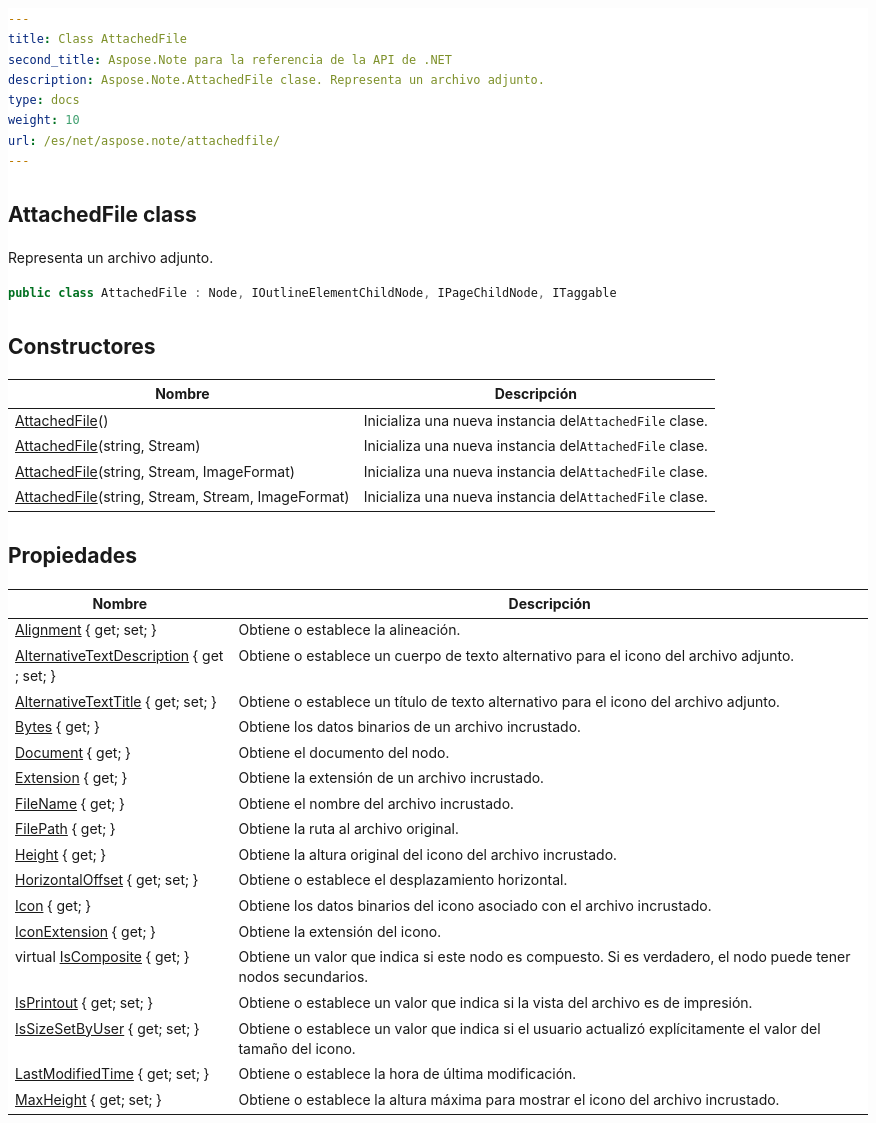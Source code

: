 ```yaml
---
title: Class AttachedFile
second_title: Aspose.Note para la referencia de la API de .NET
description: Aspose.Note.AttachedFile clase. Representa un archivo adjunto.
type: docs
weight: 10
url: /es/net/aspose.note/attachedfile/
---
```

## AttachedFile class

Representa un archivo adjunto.

```csharp
public class AttachedFile : Node, IOutlineElementChildNode, IPageChildNode, ITaggable
```

## Constructores

| Nombre | Descripción |
| --- | --- |
| [AttachedFile](attachedfile/#constructor)() | Inicializa una nueva instancia del`AttachedFile` clase. |
| [AttachedFile](attachedfile/#constructor_6)(string, Stream) | Inicializa una nueva instancia del`AttachedFile` clase. |
| [AttachedFile](attachedfile/#constructor_7)(string, Stream, ImageFormat) | Inicializa una nueva instancia del`AttachedFile` clase. |
| [AttachedFile](attachedfile/#constructor_8)(string, Stream, Stream, ImageFormat) | Inicializa una nueva instancia del`AttachedFile` clase. |

## Propiedades

| Nombre | Descripción |
| --- | --- |
| [Alignment](../../aspose.note/attachedfile/alignment/) { get; set; } | Obtiene o establece la alineación. |
| [AlternativeTextDescription](../../aspose.note/attachedfile/alternativetextdescription/) { get; set; } | Obtiene o establece un cuerpo de texto alternativo para el icono del archivo adjunto. |
| [AlternativeTextTitle](../../aspose.note/attachedfile/alternativetexttitle/) { get; set; } | Obtiene o establece un título de texto alternativo para el icono del archivo adjunto. |
| [Bytes](../../aspose.note/attachedfile/bytes/) { get; } | Obtiene los datos binarios de un archivo incrustado. |
| [Document](../../aspose.note/node/document/) { get; } | Obtiene el documento del nodo. |
| [Extension](../../aspose.note/attachedfile/extension/) { get; } | Obtiene la extensión de un archivo incrustado. |
| [FileName](../../aspose.note/attachedfile/filename/) { get; } | Obtiene el nombre del archivo incrustado. |
| [FilePath](../../aspose.note/attachedfile/filepath/) { get; } | Obtiene la ruta al archivo original. |
| [Height](../../aspose.note/attachedfile/height/) { get; } | Obtiene la altura original del icono del archivo incrustado. |
| [HorizontalOffset](../../aspose.note/attachedfile/horizontaloffset/) { get; set; } | Obtiene o establece el desplazamiento horizontal. |
| [Icon](../../aspose.note/attachedfile/icon/) { get; } | Obtiene los datos binarios del icono asociado con el archivo incrustado. |
| [IconExtension](../../aspose.note/attachedfile/iconextension/) { get; } | Obtiene la extensión del icono. |
| virtual [IsComposite](../../aspose.note/node/iscomposite/) { get; } | Obtiene un valor que indica si este nodo es compuesto. Si es verdadero, el nodo puede tener nodos secundarios. |
| [IsPrintout](../../aspose.note/attachedfile/isprintout/) { get; set; } | Obtiene o establece un valor que indica si la vista del archivo es de impresión. |
| [IsSizeSetByUser](../../aspose.note/attachedfile/issizesetbyuser/) { get; set; } | Obtiene o establece un valor que indica si el usuario actualizó explícitamente el valor del tamaño del icono. |
| [LastModifiedTime](../../aspose.note/attachedfile/lastmodifiedtime/) { get; set; } | Obtiene o establece la hora de última modificación. |
| [MaxHeight](../../aspose.note/attachedfile/maxheight/) { get; set; } | Obtiene o establece la altura máxima para mostrar el icono del archivo incrustado. |